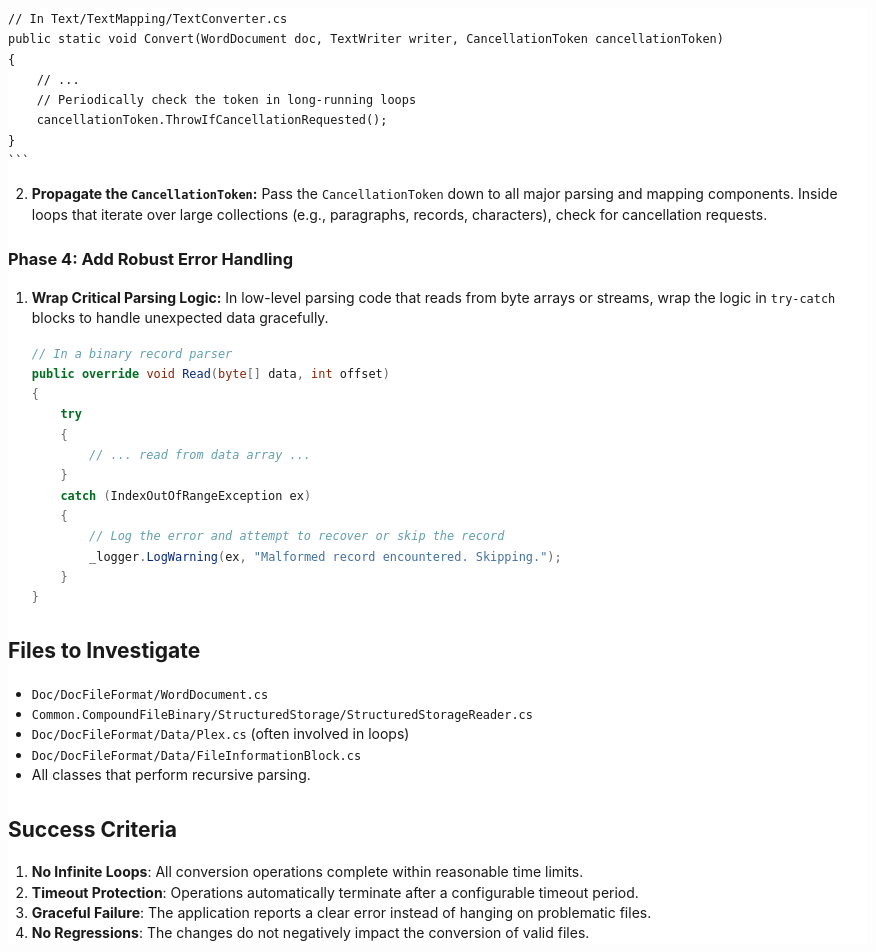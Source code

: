     // In Text/TextMapping/TextConverter.cs
    public static void Convert(WordDocument doc, TextWriter writer, CancellationToken cancellationToken)
    {
        // ...
        // Periodically check the token in long-running loops
        cancellationToken.ThrowIfCancellationRequested();
    }
    ```

2.  **Propagate the `CancellationToken`:**
    Pass the `CancellationToken` down to all major parsing and mapping components. Inside loops that iterate over large collections (e.g., paragraphs, records, characters), check for cancellation requests.

### Phase 4: Add Robust Error Handling

1.  **Wrap Critical Parsing Logic:**
    In low-level parsing code that reads from byte arrays or streams, wrap the logic in `try-catch` blocks to handle unexpected data gracefully.

    ```csharp
    // In a binary record parser
    public override void Read(byte[] data, int offset)
    {
        try
        {
            // ... read from data array ...
        }
        catch (IndexOutOfRangeException ex)
        {
            // Log the error and attempt to recover or skip the record
            _logger.LogWarning(ex, "Malformed record encountered. Skipping.");
        }
    }
    ```

## Files to Investigate
- `Doc/DocFileFormat/WordDocument.cs`
- `Common.CompoundFileBinary/StructuredStorage/StructuredStorageReader.cs`
- `Doc/DocFileFormat/Data/Plex.cs` (often involved in loops)
- `Doc/DocFileFormat/Data/FileInformationBlock.cs`
- All classes that perform recursive parsing.

## Success Criteria
1. **No Infinite Loops**: All conversion operations complete within reasonable time limits.
2. **Timeout Protection**: Operations automatically terminate after a configurable timeout period.
3. **Graceful Failure**: The application reports a clear error instead of hanging on problematic files.
4. **No Regressions**: The changes do not negatively impact the conversion of valid files.
